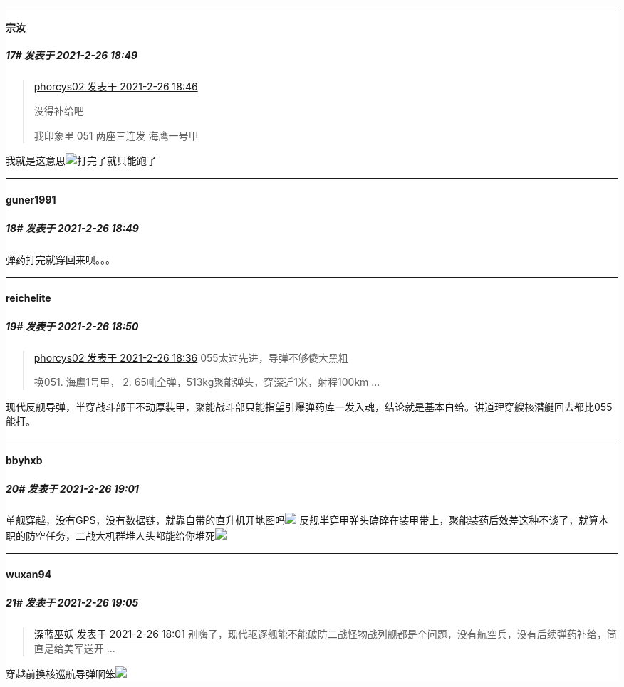 
-----

####  宗汝  
##### 17#       发表于 2021-2-26 18:49


<blockquote><a href="httphttps://bbs.saraba1st.com/2b/forum.php?mod=redirect&amp;goto=findpost&amp;pid=50449915&amp;ptid=1989928" target="_blank">phorcys02 发表于 2021-2-26 18:46</a>

没得补给吧


我印象里 051 两座三连发 海鹰一号甲</blockquote>
我就是这意思<img src="https://static.saraba1st.com/image/smiley/face2017/067.png" referrerpolicy="no-referrer">打完了就只能跑了


-----

####  guner1991  
##### 18#       发表于 2021-2-26 18:49


弹药打完就穿回来呗。。。


-----

####  reichelite  
##### 19#       发表于 2021-2-26 18:50


<blockquote><a href="httphttps://bbs.saraba1st.com/2b/forum.php?mod=redirect&amp;goto=findpost&amp;pid=50449825&amp;ptid=1989928" target="_blank">phorcys02 发表于 2021-2-26 18:36</a>
055太过先进，导弹不够傻大黑粗


换051. 海鹰1号甲， 2. 65吨全弹，513kg聚能弹头，穿深近1米，射程100km ...</blockquote>
现代反舰导弹，半穿战斗部干不动厚装甲，聚能战斗部只能指望引爆弹药库一发入魂，结论就是基本白给。讲道理穿艘核潜艇回去都比055能打。


-----

####  bbyhxb  
##### 20#       发表于 2021-2-26 19:01


单舰穿越，没有GPS，没有数据链，就靠自带的直升机开地图吗<img src="https://static.saraba1st.com/image/smiley/face2017/001.png" referrerpolicy="no-referrer">
反舰半穿甲弹头磕碎在装甲带上，聚能装药后效差这种不谈了，就算本职的防空任务，二战大机群堆人头都能给你堆死<img src="https://static.saraba1st.com/image/smiley/face2017/067.png" referrerpolicy="no-referrer">


-----

####  wuxan94  
##### 21#       发表于 2021-2-26 19:05


<blockquote><a href="httphttps://bbs.saraba1st.com/2b/forum.php?mod=redirect&amp;goto=findpost&amp;pid=50449565&amp;ptid=1989928" target="_blank">深蓝巫妖 发表于 2021-2-26 18:01</a>
别嗨了，现代驱逐舰能不能破防二战怪物战列舰都是个问题，没有航空兵，没有后续弹药补给，简直是给美军送开 ...</blockquote>
穿越前换核巡航导弹啊笨<img src="https://static.saraba1st.com/image/smiley/face2017/040.png" referrerpolicy="no-referrer">
